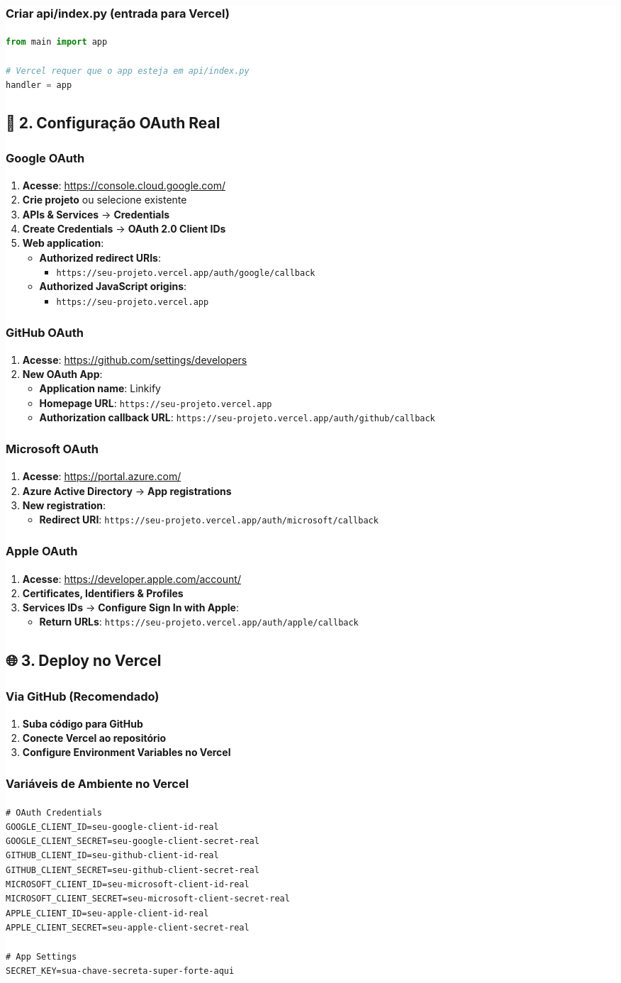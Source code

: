 ### Criar api/index.py (entrada para Vercel)
```python
from main import app

# Vercel requer que o app esteja em api/index.py
handler = app
```

## 🔐 2. Configuração OAuth Real

### Google OAuth
1. **Acesse**: https://console.cloud.google.com/
2. **Crie projeto** ou selecione existente
3. **APIs & Services** → **Credentials**
4. **Create Credentials** → **OAuth 2.0 Client IDs**
5. **Web application**:
   - **Authorized redirect URIs**: 
     - `https://seu-projeto.vercel.app/auth/google/callback`
   - **Authorized JavaScript origins**:
     - `https://seu-projeto.vercel.app`

### GitHub OAuth
1. **Acesse**: https://github.com/settings/developers
2. **New OAuth App**:
   - **Application name**: Linkify
   - **Homepage URL**: `https://seu-projeto.vercel.app`
   - **Authorization callback URL**: `https://seu-projeto.vercel.app/auth/github/callback`

### Microsoft OAuth
1. **Acesse**: https://portal.azure.com/
2. **Azure Active Directory** → **App registrations**
3. **New registration**:
   - **Redirect URI**: `https://seu-projeto.vercel.app/auth/microsoft/callback`

### Apple OAuth
1. **Acesse**: https://developer.apple.com/account/
2. **Certificates, Identifiers & Profiles**
3. **Services IDs** → **Configure Sign In with Apple**:
   - **Return URLs**: `https://seu-projeto.vercel.app/auth/apple/callback`

## 🌐 3. Deploy no Vercel

### Via GitHub (Recomendado)
1. **Suba código para GitHub**
2. **Conecte Vercel ao repositório**
3. **Configure Environment Variables no Vercel**

### Variáveis de Ambiente no Vercel
```env
# OAuth Credentials
GOOGLE_CLIENT_ID=seu-google-client-id-real
GOOGLE_CLIENT_SECRET=seu-google-client-secret-real
GITHUB_CLIENT_ID=seu-github-client-id-real
GITHUB_CLIENT_SECRET=seu-github-client-secret-real
MICROSOFT_CLIENT_ID=seu-microsoft-client-id-real
MICROSOFT_CLIENT_SECRET=seu-microsoft-client-secret-real
APPLE_CLIENT_ID=seu-apple-client-id-real
APPLE_CLIENT_SECRET=seu-apple-client-secret-real

# App Settings
SECRET_KEY=sua-chave-secreta-super-forte-aqui
```